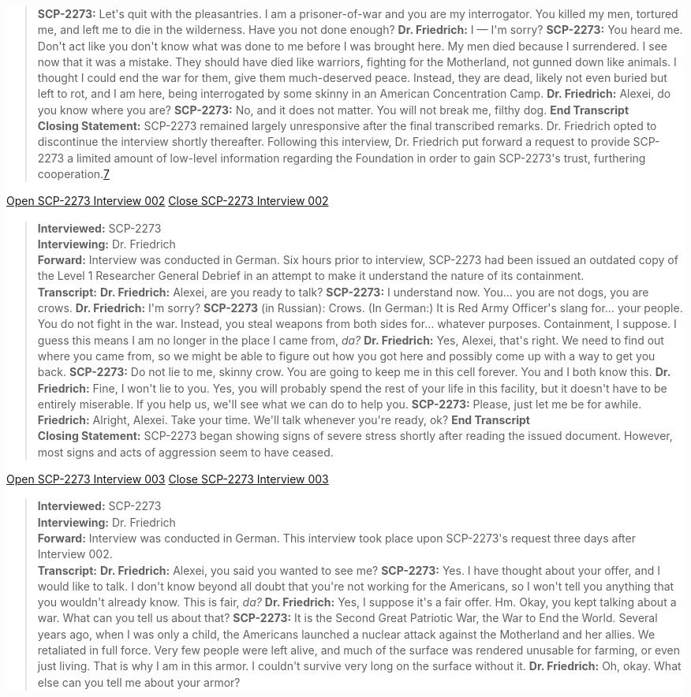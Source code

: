 > **SCP-2273:** Let's quit with the pleasantries. I am a prisoner-of-war and you are my interrogator. You killed my men, tortured me, and left me to die in the wilderness. Have you not done enough?
> **Dr. Friedrich:** I — I'm sorry?
> **SCP-2273:** You heard me. Don't act like you don't know what was done to me before I was brought here. My men died because I surrendered. I see now that it was a mistake. They should have died like warriors, fighting for the Motherland, not gunned down like animals. I thought I could end the war for them, give them much-deserved peace. Instead, they are dead, likely not even buried but left to rot, and I am here, being interrogated by some skinny in an American Concentration Camp.
> **Dr. Friedrich:** Alexei, do you know where you are?
> **SCP-2273:** No, and it does not matter. You will not break me, filthy dog.
> **End Transcript**  
>  **Closing Statement:** SCP-2273 remained largely unresponsive after the final transcribed remarks. Dr. Friedrich opted to discontinue the interview shortly thereafter. Following this interview, Dr. Friedrich put forward a request to provide SCP-2273 a limited amount of low-level information regarding the Foundation in order to gain SCP-2273's trust, furthering cooperation.[7](javascript:;)
  

[Open SCP-2273 Interview 002](javascript:;)
[Close SCP-2273 Interview 002](javascript:;)
> **Interviewed:** SCP-2273  
>  **Interviewing:** Dr. Friedrich  
>  **Forward:** Interview was conducted in German. Six hours prior to interview, SCP-2273 had been issued an outdated copy of the Level 1 Researcher General Debrief in an attempt to make it understand the nature of its containment.  
>  **Transcript:**
> **Dr. Friedrich:** Alexei, are you ready to talk?
> **SCP-2273:** I understand now. You… you are not dogs, you are crows.
> **Dr. Friedrich:** I'm sorry?
> **SCP-2273** (in Russian): Crows. (In German:) It is Red Army Officer's slang for… your people. You do not fight in the war. Instead, you steal weapons from both sides for… whatever purposes. Containment, I suppose. I guess this means I am no longer in the place I came from, _da?_
> **Dr. Friedrich:** Yes, Alexei, that's right. We need to find out where you came from, so we might be able to figure out how you got here and possibly come up with a way to get you back.
> **SCP-2273:** Do not lie to me, skinny crow. You are going to keep me in this cell forever. You and I both know this.
> **Dr. Friedrich:** Fine, I won't lie to you. Yes, you will probably spend the rest of your life in this facility, but it doesn't have to be entirely miserable. If you help us, we'll see what we can do to help you.
> **SCP-2273:** Please, just let me be for awhile.
> **Friedrich:** Alright, Alexei. Take your time. We'll talk whenever you're ready, ok?
> **End Transcript**  
>  **Closing Statement:** SCP-2273 began showing signs of severe stress shortly after reading the issued document. However, most signs and acts of aggression seem to have ceased.
  

[Open SCP-2273 Interview 003](javascript:;)
[Close SCP-2273 Interview 003](javascript:;)
> **Interviewed:** SCP-2273  
>  **Interviewing:** Dr. Friedrich  
>  **Forward:** Interview was conducted in German. This interview took place upon SCP-2273's request three days after Interview 002.  
>  **Transcript:**
> **Dr. Friedrich:** Alexei, you said you wanted to see me?
> **SCP-2273:** Yes. I have thought about your offer, and I would like to talk. I don't know beyond all doubt that you're not working for the Americans, so I won't tell you anything that you wouldn't already know. This is fair, _da?_
> **Dr. Friedrich:** Yes, I suppose it's a fair offer. Hm. Okay, you kept talking about a war. What can you tell us about that?
> **SCP-2273:** It is the Second Great Patriotic War, the War to End the World. Several years ago, when I was only a child, the Americans launched a nuclear attack against the Motherland and her allies. We retaliated in full force. Very few people were left alive, and much of the surface was rendered unusable for farming, or even just living. That is why I am in this armor. I couldn't survive very long on the surface without it.
> **Dr. Friedrich:** Oh, okay. What else can you tell me about your armor?